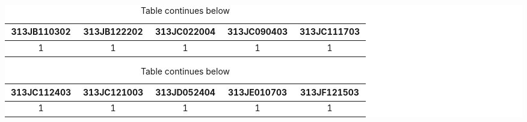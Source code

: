 <table style="width:97%;">
<caption>Table continues below</caption>
<colgroup>
<col width="19%" />
<col width="19%" />
<col width="19%" />
<col width="19%" />
<col width="19%" />
</colgroup>
<thead>
<tr class="header">
<th align="center">313JB110302</th>
<th align="center">313JB122202</th>
<th align="center">313JC022004</th>
<th align="center">313JC090403</th>
<th align="center">313JC111703</th>
</tr>
</thead>
<tbody>
<tr class="odd">
<td align="center">1</td>
<td align="center">1</td>
<td align="center">1</td>
<td align="center">1</td>
<td align="center">1</td>
</tr>
</tbody>
</table>

<table style="width:97%;">
<caption>Table continues below</caption>
<colgroup>
<col width="19%" />
<col width="19%" />
<col width="19%" />
<col width="19%" />
<col width="19%" />
</colgroup>
<thead>
<tr class="header">
<th align="center">313JC112403</th>
<th align="center">313JC121003</th>
<th align="center">313JD052404</th>
<th align="center">313JE010703</th>
<th align="center">313JF121503</th>
</tr>
</thead>
<tbody>
<tr class="odd">
<td align="center">1</td>
<td align="center">1</td>
<td align="center">1</td>
<td align="center">1</td>
<td align="center">1</td>
</tr>
</tbody>
</table>
